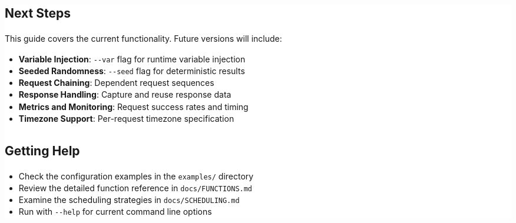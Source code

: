 ## Next Steps

This guide covers the current functionality. Future versions will include:

- **Variable Injection**: `--var` flag for runtime variable injection
- **Seeded Randomness**: `--seed` flag for deterministic results
- **Request Chaining**: Dependent request sequences
- **Response Handling**: Capture and reuse response data
- **Metrics and Monitoring**: Request success rates and timing
- **Timezone Support**: Per-request timezone specification

## Getting Help

- Check the configuration examples in the `examples/` directory
- Review the detailed function reference in `docs/FUNCTIONS.md`
- Examine the scheduling strategies in `docs/SCHEDULING.md`
- Run with `--help` for current command line options
